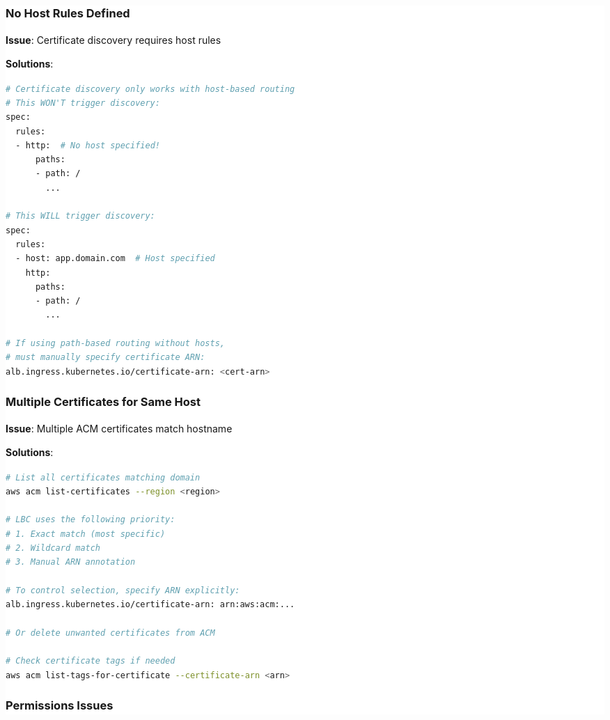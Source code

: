 ### No Host Rules Defined

**Issue**: Certificate discovery requires host rules

**Solutions**:
```bash
# Certificate discovery only works with host-based routing
# This WON'T trigger discovery:
spec:
  rules:
  - http:  # No host specified!
      paths:
      - path: /
        ...

# This WILL trigger discovery:
spec:
  rules:
  - host: app.domain.com  # Host specified
    http:
      paths:
      - path: /
        ...

# If using path-based routing without hosts,
# must manually specify certificate ARN:
alb.ingress.kubernetes.io/certificate-arn: <cert-arn>
```

### Multiple Certificates for Same Host

**Issue**: Multiple ACM certificates match hostname

**Solutions**:
```bash
# List all certificates matching domain
aws acm list-certificates --region <region>

# LBC uses the following priority:
# 1. Exact match (most specific)
# 2. Wildcard match
# 3. Manual ARN annotation

# To control selection, specify ARN explicitly:
alb.ingress.kubernetes.io/certificate-arn: arn:aws:acm:...

# Or delete unwanted certificates from ACM

# Check certificate tags if needed
aws acm list-tags-for-certificate --certificate-arn <arn>
```

### Permissions Issues
